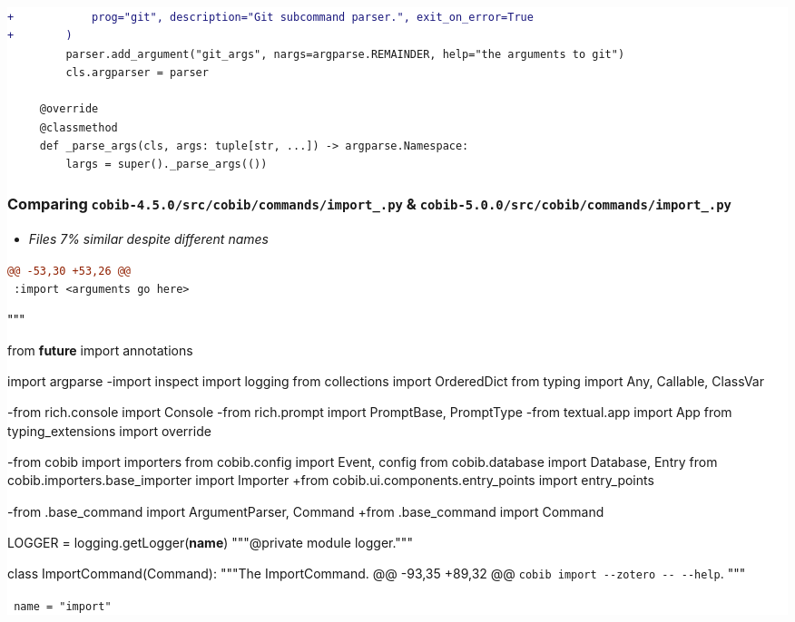 ```diff
+            prog="git", description="Git subcommand parser.", exit_on_error=True
+        )
         parser.add_argument("git_args", nargs=argparse.REMAINDER, help="the arguments to git")
         cls.argparser = parser
 
     @override
     @classmethod
     def _parse_args(cls, args: tuple[str, ...]) -> argparse.Namespace:
         largs = super()._parse_args(())
```

### Comparing `cobib-4.5.0/src/cobib/commands/import_.py` & `cobib-5.0.0/src/cobib/commands/import_.py`

 * *Files 7% similar despite different names*

```diff
@@ -53,30 +53,26 @@
 :import <arguments go here>
 ```
 """
 
 from __future__ import annotations
 
 import argparse
-import inspect
 import logging
 from collections import OrderedDict
 from typing import Any, Callable, ClassVar
 
-from rich.console import Console
-from rich.prompt import PromptBase, PromptType
-from textual.app import App
 from typing_extensions import override
 
-from cobib import importers
 from cobib.config import Event, config
 from cobib.database import Database, Entry
 from cobib.importers.base_importer import Importer
+from cobib.ui.components.entry_points import entry_points
 
-from .base_command import ArgumentParser, Command
+from .base_command import Command
 
 LOGGER = logging.getLogger(__name__)
 """@private module logger."""
 
 
 class ImportCommand(Command):
     """The ImportCommand.
@@ -93,35 +89,32 @@
           `cobib import --zotero -- --help`.
     """
 
     name = "import"
 

 [4.5.0]: https://gitlab.com/cobib/cobib/-/tags/v4.5.0
 [4.4.0]: https://gitlab.com/cobib/cobib/-/tags/v4.4.0
 [4.3.1]: https://gitlab.com/cobib/cobib/-/tags/v4.3.1
 [4.3.0]: https://gitlab.com/cobib/cobib/-/tags/v4.3.0
 [4.2.0]: https://gitlab.com/cobib/cobib/-/tags/v4.2.0
 [4.1.0]: https://gitlab.com/cobib/cobib/-/tags/v4.1.0
 [4.0.0]: https://gitlab.com/cobib/cobib/-/tags/v4.0.0
 [4.5.0]: https://gitlab.com/cobib/cobib/-/tags/v4.5.0
 [4.4.0]: https://gitlab.com/cobib/cobib/-/tags/v4.4.0
 [4.3.1]: https://gitlab.com/cobib/cobib/-/tags/v4.3.1
 [4.3.0]: https://gitlab.com/cobib/cobib/-/tags/v4.3.0
 [4.2.0]: https://gitlab.com/cobib/cobib/-/tags/v4.2.0
 [4.1.0]: https://gitlab.com/cobib/cobib/-/tags/v4.1.0
 [4.0.0]: https://gitlab.com/cobib/cobib/-/tags/v4.0.0
 [^1]: <https://docs.python.org/3/reference/lexical_analysis.html#formatted-string-literals>